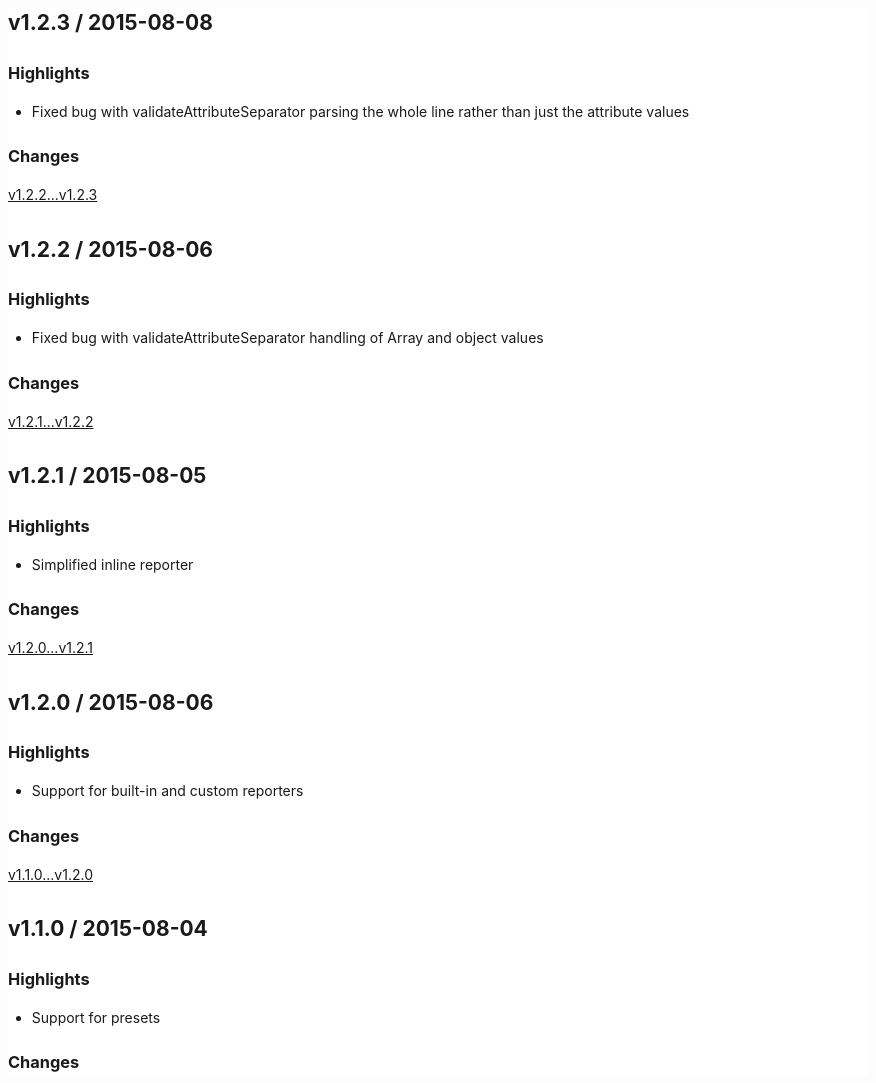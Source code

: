 ## v1.2.3 / 2015-08-08

### Highlights

*   Fixed bug with validateAttributeSeparator parsing the whole line rather than just the attribute values

### Changes

[v1.2.2...v1.2.3](https://github.com/pugjs/pug-lint/compare/v1.2.2...v1.2.3)

## v1.2.2 / 2015-08-06

### Highlights

*   Fixed bug with validateAttributeSeparator handling of Array and object values

### Changes

[v1.2.1...v1.2.2](https://github.com/pugjs/pug-lint/compare/v1.2.1...v1.2.2)

## v1.2.1 / 2015-08-05

### Highlights

*   Simplified inline reporter

### Changes

[v1.2.0...v1.2.1](https://github.com/pugjs/pug-lint/compare/v1.2.0...v1.2.1)

## v1.2.0 / 2015-08-06

### Highlights

*   Support for built-in and custom reporters

### Changes

[v1.1.0...v1.2.0](https://github.com/pugjs/pug-lint/compare/v1.1.0...v1.2.0)

## v1.1.0 / 2015-08-04

### Highlights

*   Support for presets

### Changes
